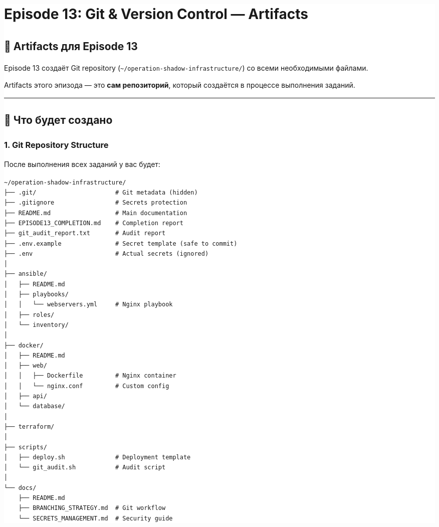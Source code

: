 # Episode 13: Git & Version Control — Artifacts

## 📁 Artifacts для Episode 13

Episode 13 создаёт Git repository (`~/operation-shadow-infrastructure/`) со всеми необходимыми файлами.

Artifacts этого эпизода — это **сам репозиторий**, который создаётся в процессе выполнения заданий.

---

## 🎯 Что будет создано

### 1. Git Repository Structure

После выполнения всех заданий у вас будет:

```
~/operation-shadow-infrastructure/
├── .git/                      # Git metadata (hidden)
├── .gitignore                 # Secrets protection
├── README.md                  # Main documentation
├── EPISODE13_COMPLETION.md    # Completion report
├── git_audit_report.txt       # Audit report
├── .env.example               # Secret template (safe to commit)
├── .env                       # Actual secrets (ignored)
│
├── ansible/
│   ├── README.md
│   ├── playbooks/
│   │   └── webservers.yml     # Nginx playbook
│   ├── roles/
│   └── inventory/
│
├── docker/
│   ├── README.md
│   ├── web/
│   │   ├── Dockerfile         # Nginx container
│   │   └── nginx.conf         # Custom config
│   ├── api/
│   └── database/
│
├── terraform/
│
├── scripts/
│   ├── deploy.sh              # Deployment template
│   └── git_audit.sh           # Audit script
│
└── docs/
    ├── README.md
    ├── BRANCHING_STRATEGY.md  # Git workflow
    └── SECRETS_MANAGEMENT.md  # Security guide
```
